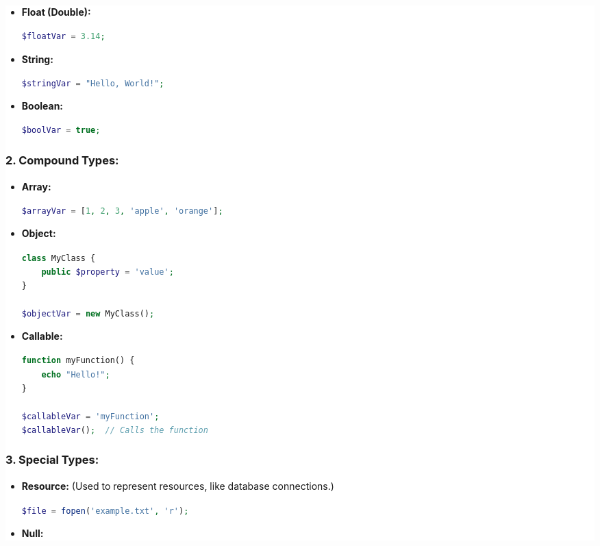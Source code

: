 * **Float (Double):**
    
    ```php
    $floatVar = 3.14;
    ```
    
* **String:**
    
    ```php
    $stringVar = "Hello, World!";
    ```
    
* **Boolean:**
    
    ```php
    $boolVar = true;
    ```
    

### 2\. **Compound Types:**

* **Array:**
    
    ```php
    $arrayVar = [1, 2, 3, 'apple', 'orange'];
    ```
    
* **Object:**
    
    ```php
    class MyClass {
        public $property = 'value';
    }
    
    $objectVar = new MyClass();
    ```
    
* **Callable:**
    
    ```php
    function myFunction() {
        echo "Hello!";
    }
    
    $callableVar = 'myFunction';
    $callableVar();  // Calls the function
    ```
    

### 3\. **Special Types:**

* **Resource:** (Used to represent resources, like database connections.)
    
    ```php
    $file = fopen('example.txt', 'r');
    ```
    
* **Null:**
    